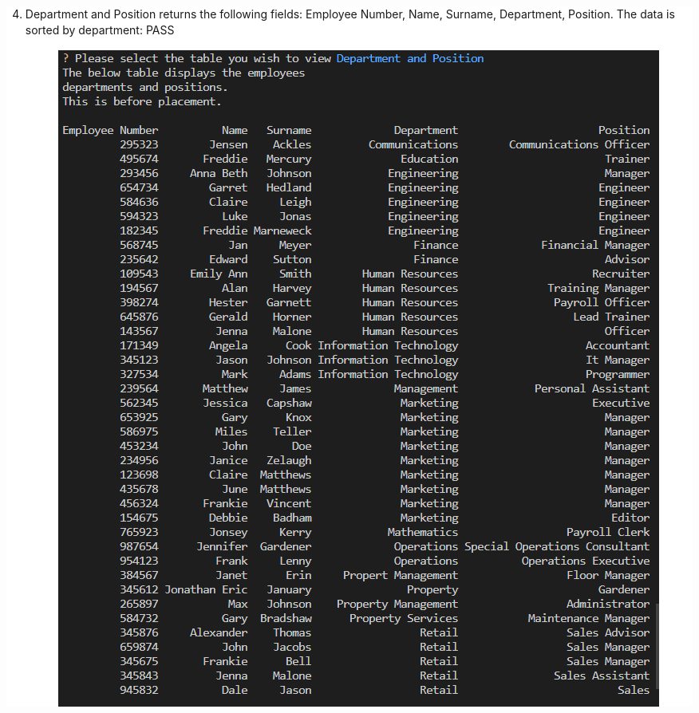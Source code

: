 	    
4. Department and Position returns the following fields: Employee Number, Name,  Surname, Department, Position. The data is sorted by department: PASS


   <img src="https://github.com/Claire-Potter/Redeployment-Process/blob/main/read-me-content/features/37.department-and-position.PNG" 
     alt="department and position" 
     style="display:block; 
            float:none; 
            margin-left:auto; 
            margin-right:auto;
            ">
	    
